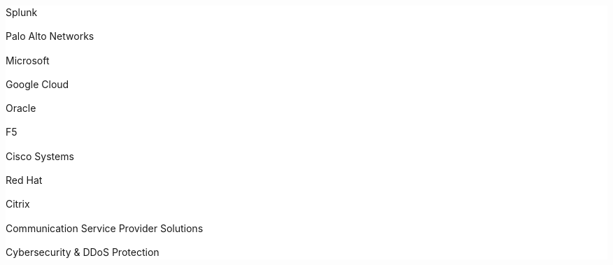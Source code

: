 




Splunk






Palo Alto Networks






Microsoft






Google Cloud






Oracle






F5






Cisco Systems






Red Hat






Citrix












Communication Service Provider Solutions





Cybersecurity & DDoS Protection
 
